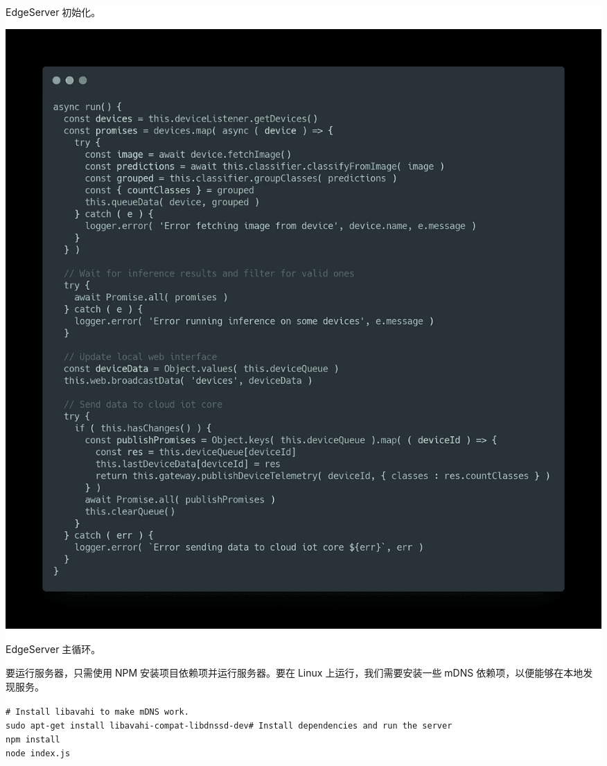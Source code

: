 EdgeServer 初始化。

![](img/709b13385396d83979103d801f4d18e3.png)

EdgeServer 主循环。

要运行服务器，只需使用 NPM 安装项目依赖项并运行服务器。要在 Linux 上运行，我们需要安装一些 mDNS 依赖项，以便能够在本地发现服务。

```
# Install libavahi to make mDNS work.
sudo apt-get install libavahi-compat-libdnssd-dev# Install dependencies and run the server
npm install
node index.js
```
